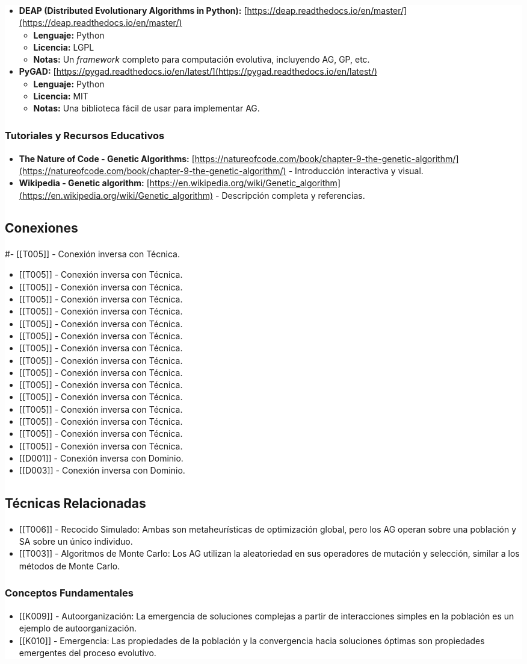 -   **DEAP (Distributed Evolutionary Algorithms in Python):** [https://deap.readthedocs.io/en/master/](https://deap.readthedocs.io/en/master/)
    -   **Lenguaje:** Python
    -   **Licencia:** LGPL
    -   **Notas:** Un *framework* completo para computación evolutiva, incluyendo AG, GP, etc.
-   **PyGAD:** [https://pygad.readthedocs.io/en/latest/](https://pygad.readthedocs.io/en/latest/)
    -   **Lenguaje:** Python
    -   **Licencia:** MIT
    -   **Notas:** Una biblioteca fácil de usar para implementar AG.

### Tutoriales y Recursos Educativos

-   **The Nature of Code - Genetic Algorithms:** [https://natureofcode.com/book/chapter-9-the-genetic-algorithm/](https://natureofcode.com/book/chapter-9-the-genetic-algorithm/) - Introducción interactiva y visual.
-   **Wikipedia - Genetic algorithm:** [https://en.wikipedia.org/wiki/Genetic_algorithm](https://en.wikipedia.org/wiki/Genetic_algorithm) - Descripción completa y referencias.

## Conexiones
#- [[T005]] - Conexión inversa con Técnica.
- [[T005]] - Conexión inversa con Técnica.
- [[T005]] - Conexión inversa con Técnica.
- [[T005]] - Conexión inversa con Técnica.
- [[T005]] - Conexión inversa con Técnica.
- [[T005]] - Conexión inversa con Técnica.
- [[T005]] - Conexión inversa con Técnica.
- [[T005]] - Conexión inversa con Técnica.
- [[T005]] - Conexión inversa con Técnica.
- [[T005]] - Conexión inversa con Técnica.
- [[T005]] - Conexión inversa con Técnica.
- [[T005]] - Conexión inversa con Técnica.
- [[T005]] - Conexión inversa con Técnica.
- [[T005]] - Conexión inversa con Técnica.
- [[T005]] - Conexión inversa con Técnica.
- [[T005]] - Conexión inversa con Técnica.
- [[D001]] - Conexión inversa con Dominio.
- [[D003]] - Conexión inversa con Dominio.

## Técnicas Relacionadas

-   [[T006]] - Recocido Simulado: Ambas son metaheurísticas de optimización global, pero los AG operan sobre una población y SA sobre un único individuo.
-   [[T003]] - Algoritmos de Monte Carlo: Los AG utilizan la aleatoriedad en sus operadores de mutación y selección, similar a los métodos de Monte Carlo.

### Conceptos Fundamentales

-   [[K009]] - Autoorganización: La emergencia de soluciones complejas a partir de interacciones simples en la población es un ejemplo de autoorganización.
-   [[K010]] - Emergencia: Las propiedades de la población y la convergencia hacia soluciones óptimas son propiedades emergentes del proceso evolutivo.
